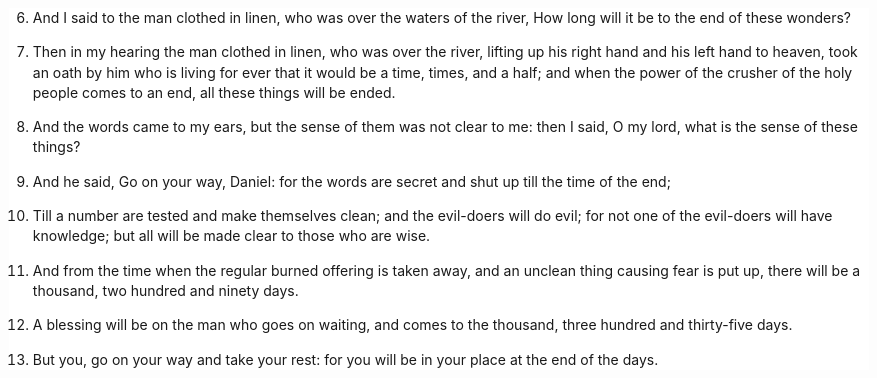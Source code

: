 6. And I said to the man clothed in linen, who was over the waters of the river, How long will it be to the end of these wonders?

7. Then in my hearing the man clothed in linen, who was over the river, lifting up his right hand and his left hand to heaven, took an oath by him who is living for ever that it would be a time, times, and a half; and when the power of the crusher of the holy people comes to an end, all these things will be ended.

8. And the words came to my ears, but the sense of them was not clear to me: then I said, O my lord, what is the sense of these things?

9. And he said, Go on your way, Daniel: for the words are secret and shut up till the time of the end;

10. Till a number are tested and make themselves clean; and the evil-doers will do evil; for not one of the evil-doers will have knowledge; but all will be made clear to those who are wise.

11. And from the time when the regular burned offering is taken away, and an unclean thing causing fear is put up, there will be a thousand, two hundred and ninety days.

12. A blessing will be on the man who goes on waiting, and comes to the thousand, three hundred and thirty-five days.

13. But you, go on your way and take your rest: for you will be in your place at the end of the days.

